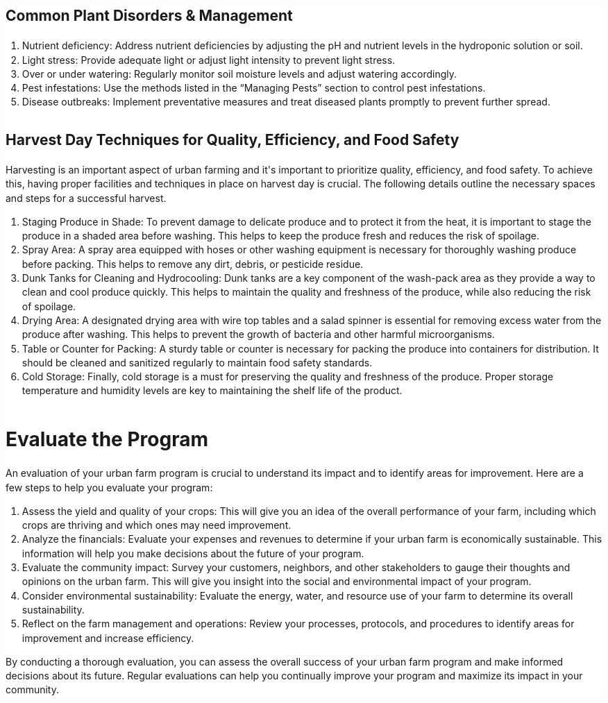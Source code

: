 Common Plant Disorders & Management
-----------------------------------

1.  Nutrient deficiency: Address nutrient deficiencies by adjusting the pH and nutrient levels in the hydroponic solution or soil.
2.  Light stress: Provide adequate light or adjust light intensity to prevent light stress.
3.  Over or under watering: Regularly monitor soil moisture levels and adjust watering accordingly.
4.  Pest infestations: Use the methods listed in the “Managing Pests” section to control pest infestations.
5.  Disease outbreaks: Implement preventative measures and treat diseased plants promptly to prevent further spread.

Harvest Day Techniques for Quality, Efficiency, and Food Safety
---------------------------------------------------------------

Harvesting is an important aspect of urban farming and it's important to prioritize quality, efficiency, and food safety. To achieve this, having proper facilities and techniques in place on harvest day is crucial. The following details outline the necessary spaces and steps for a successful harvest.

1.  Staging Produce in Shade: To prevent damage to delicate produce and to protect it from the heat, it is important to stage the produce in a shaded area before washing. This helps to keep the produce fresh and reduces the risk of spoilage.
2.  Spray Area: A spray area equipped with hoses or other washing equipment is necessary for thoroughly washing produce before packing. This helps to remove any dirt, debris, or pesticide residue.
3.  Dunk Tanks for Cleaning and Hydrocooling: Dunk tanks are a key component of the wash-pack area as they provide a way to clean and cool produce quickly. This helps to maintain the quality and freshness of the produce, while also reducing the risk of spoilage.
4.  Drying Area: A designated drying area with wire top tables and a salad spinner is essential for removing excess water from the produce after washing. This helps to prevent the growth of bacteria and other harmful microorganisms.
5.  Table or Counter for Packing: A sturdy table or counter is necessary for packing the produce into containers for distribution. It should be cleaned and sanitized regularly to maintain food safety standards.
6.  Cold Storage: Finally, cold storage is a must for preserving the quality and freshness of the produce. Proper storage temperature and humidity levels are key to maintaining the shelf life of the product.

Evaluate the Program
====================

An evaluation of your urban farm program is crucial to understand its impact and to identify areas for improvement. Here are a few steps to help you evaluate your program:

1.  Assess the yield and quality of your crops: This will give you an idea of the overall performance of your farm, including which crops are thriving and which ones may need improvement.
2.  Analyze the financials: Evaluate your expenses and revenues to determine if your urban farm is economically sustainable. This information will help you make decisions about the future of your program.
3.  Evaluate the community impact: Survey your customers, neighbors, and other stakeholders to gauge their thoughts and opinions on the urban farm. This will give you insight into the social and environmental impact of your program.
4.  Consider environmental sustainability: Evaluate the energy, water, and resource use of your farm to determine its overall sustainability.
5.  Reflect on the farm management and operations: Review your processes, protocols, and procedures to identify areas for improvement and increase efficiency.

By conducting a thorough evaluation, you can assess the overall success of your urban farm program and make informed decisions about its future. Regular evaluations can help you continually improve your program and maximize its impact in your community.